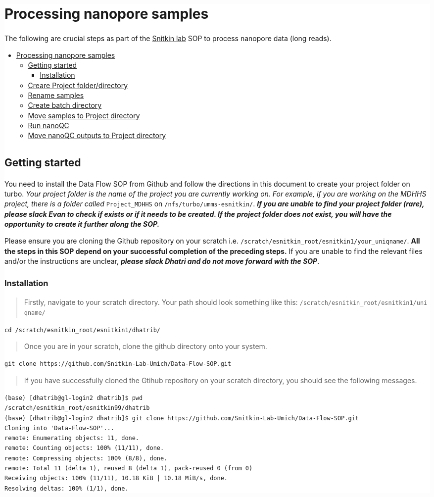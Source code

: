 

# Processing nanopore samples
The following are crucial steps as part of the [Snitkin lab](https://thesnitkinlab.com/index.php) SOP to process nanopore data (long reads). 

- [Processing nanopore samples](#processing-nanopore-samples)
  - [Getting started](#getting-started)
    - [Installation](#installation)
  - [Creare Project folder/directory](#create-project-folder)
  - [Rename samples](#rename-samples)
  - [Create batch directory](#create-batch-directory-to-house-the-renamed-samples)
  - [Move samples to Project directory](#move-renamed-samples-to-project-folder)
  - [Run nanoQC](#run-qcd)
  - [Move nanoQC outputs to Project directory](#move-qcd-outputs-to-project-directory)



## Getting started
You need to install the Data Flow SOP from Github and follow the directions in this document to create your project folder on turbo. _Your project folder is the name of the project you are currently working on. For example, if you are working on the MDHHS project, there is a folder called_ `Project_MDHHS` on `/nfs/turbo/umms-esnitkin/`. _**If you are unable to find your project folder (rare), please slack Evan to check if exists or if it needs to be created. If the project folder does not exist, you will have the opportunity to create it further along the SOP.**_ 

Please ensure you are cloning the Github repository on your scratch i.e. `/scratch/esnitkin_root/esnitkin1/your_uniqname/`. **All the steps in this SOP depend on your successful completion of the preceding steps.** If you are unable to find the relevant files and/or the instructions are unclear, **_please slack Dhatri and do not move forward with the SOP_**.  


### Installation

> Firstly, navigate to your scratch directory. Your path should look something like this: `/scratch/esnitkin_root/esnitkin1/uniqname/`

```
cd /scratch/esnitkin_root/esnitkin1/dhatrib/
```

> Once you are in your scratch, clone the github directory onto your system.

```
git clone https://github.com/Snitkin-Lab-Umich/Data-Flow-SOP.git
```
> If you have successfully cloned the Gtihub repository on your scratch directory, you should see the following messages. 

```
(base) [dhatrib@gl-login2 dhatrib]$ pwd
/scratch/esnitkin_root/esnitkin99/dhatrib
(base) [dhatrib@gl-login2 dhatrib]$ git clone https://github.com/Snitkin-Lab-Umich/Data-Flow-SOP.git
Cloning into 'Data-Flow-SOP'...
remote: Enumerating objects: 11, done.
remote: Counting objects: 100% (11/11), done.
remote: Compressing objects: 100% (8/8), done.
remote: Total 11 (delta 1), reused 8 (delta 1), pack-reused 0 (from 0)
Receiving objects: 100% (11/11), 10.18 KiB | 10.18 MiB/s, done.
Resolving deltas: 100% (1/1), done.
```
